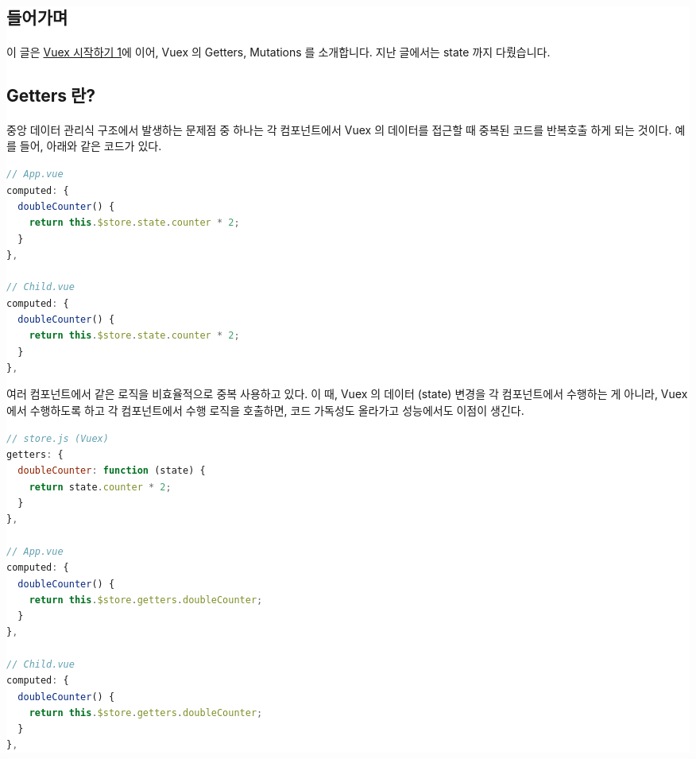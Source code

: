 ## 들어가며
이 글은 [Vuex 시작하기 1](https://joshua1988.github.io/web-development/vuejs/vuex-start/)에 이어,
Vuex 의 Getters, Mutations 를 소개합니다. 지난 글에서는 state 까지 다뤘습니다.

## Getters 란?
중앙 데이터 관리식 구조에서 발생하는 문제점 중 하나는
각 컴포넌트에서 Vuex 의 데이터를 접근할 때 중복된 코드를 반복호출 하게 되는 것이다.
예를 들어, 아래와 같은 코드가 있다.

```js
// App.vue
computed: {
  doubleCounter() {
    return this.$store.state.counter * 2;
  }
},

// Child.vue
computed: {
  doubleCounter() {
    return this.$store.state.counter * 2;
  }
},
```

여러 컴포넌트에서 같은 로직을 비효율적으로 중복 사용하고 있다.
이 때, Vuex 의 데이터 (state) 변경을 각 컴포넌트에서 수행하는 게 아니라,
Vuex 에서 수행하도록 하고 각 컴포넌트에서 수행 로직을 호출하면, 코드 가독성도 올라가고 성능에서도 이점이 생긴다.

```js
// store.js (Vuex)
getters: {
  doubleCounter: function (state) {
    return state.counter * 2;
  }
},

// App.vue
computed: {
  doubleCounter() {
    return this.$store.getters.doubleCounter;
  }
},

// Child.vue
computed: {
  doubleCounter() {
    return this.$store.getters.doubleCounter;
  }
},
```
